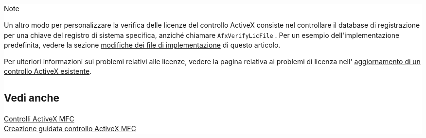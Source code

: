 > [!NOTE]
> Un altro modo per personalizzare la verifica delle licenze del controllo ActiveX consiste nel controllare il database di registrazione per una chiave del registro di sistema specifica, anziché chiamare `AfxVerifyLicFile` . Per un esempio dell'implementazione predefinita, vedere la sezione [modifiche dei file di implementazione](#_core_implementation_file_modifications) di questo articolo.

Per ulteriori informazioni sui problemi relativi alle licenze, vedere la pagina relativa ai problemi di licenza nell' [aggiornamento di un controllo ActiveX esistente](upgrading-an-existing-activex-control.md).

## <a name="see-also"></a>Vedi anche

[Controlli ActiveX MFC](mfc-activex-controls.md)<br/>
[Creazione guidata controllo ActiveX MFC](reference/mfc-activex-control-wizard.md)
